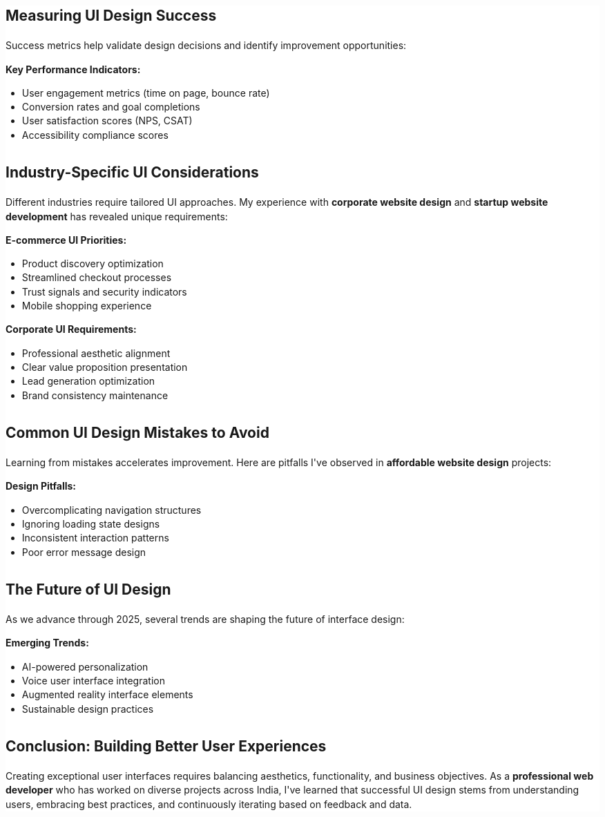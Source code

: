 ## Measuring UI Design Success

Success metrics help validate design decisions and identify improvement opportunities:

**Key Performance Indicators:**
- User engagement metrics (time on page, bounce rate)
- Conversion rates and goal completions
- User satisfaction scores (NPS, CSAT)
- Accessibility compliance scores

## Industry-Specific UI Considerations

Different industries require tailored UI approaches. My experience with **corporate website design** and **startup website development** has revealed unique requirements:

**E-commerce UI Priorities:**
- Product discovery optimization
- Streamlined checkout processes
- Trust signals and security indicators
- Mobile shopping experience

**Corporate UI Requirements:**
- Professional aesthetic alignment
- Clear value proposition presentation
- Lead generation optimization
- Brand consistency maintenance

## Common UI Design Mistakes to Avoid

Learning from mistakes accelerates improvement. Here are pitfalls I've observed in **affordable website design** projects:

**Design Pitfalls:**
- Overcomplicating navigation structures
- Ignoring loading state designs
- Inconsistent interaction patterns
- Poor error message design

## The Future of UI Design

As we advance through 2025, several trends are shaping the future of interface design:

**Emerging Trends:**
- AI-powered personalization
- Voice user interface integration
- Augmented reality interface elements
- Sustainable design practices

## Conclusion: Building Better User Experiences

Creating exceptional user interfaces requires balancing aesthetics, functionality, and business objectives. As a **professional web developer** who has worked on diverse projects across India, I've learned that successful UI design stems from understanding users, embracing best practices, and continuously iterating based on feedback and data.
